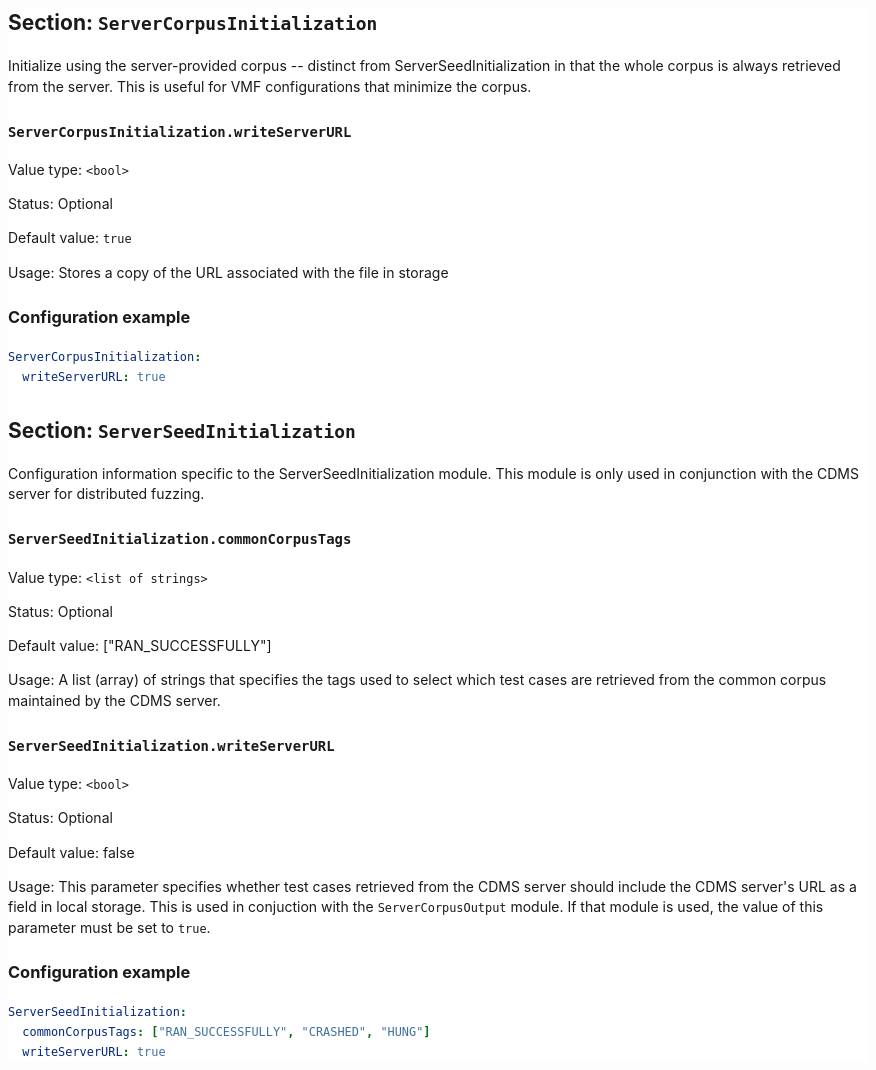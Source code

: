 ## <a id="ServerCorpusInitialization"></a>Section: `ServerCorpusInitialization`

Initialize using the server-provided corpus -- distinct from ServerSeedInitialization in
that the whole corpus is always retrieved from the server. This is useful for VMF
configurations that minimize the corpus.

### `ServerCorpusInitialization.writeServerURL`

Value type: `<bool>`

Status: Optional

Default value: `true`

Usage: Stores a copy of the URL associated with the file in storage

### Configuration example
```yaml
ServerCorpusInitialization:
  writeServerURL: true
```


## <a id="ServerSeedInitialization"></a>Section: `ServerSeedInitialization`

Configuration information specific to the ServerSeedInitialization module. This module is only used in conjunction with the CDMS server for distributed fuzzing.

### `ServerSeedInitialization.commonCorpusTags`

Value type: `<list of strings>`

Status: Optional

Default value: ["RAN_SUCCESSFULLY"]

Usage: A list (array) of strings that specifies the tags used to select which test cases are retrieved from the common corpus maintained by the CDMS server.

### `ServerSeedInitialization.writeServerURL`

Value type: `<bool>`

Status: Optional

Default value: false

Usage: This parameter specifies whether test cases retrieved from the CDMS server should include the CDMS server's URL as a field in local storage. This is used in conjuction with the `ServerCorpusOutput` module. If that module is used, the value of this parameter must be set to `true`.

### Configuration example
```yaml
ServerSeedInitialization:
  commonCorpusTags: ["RAN_SUCCESSFULLY", "CRASHED", "HUNG"]
  writeServerURL: true
```
